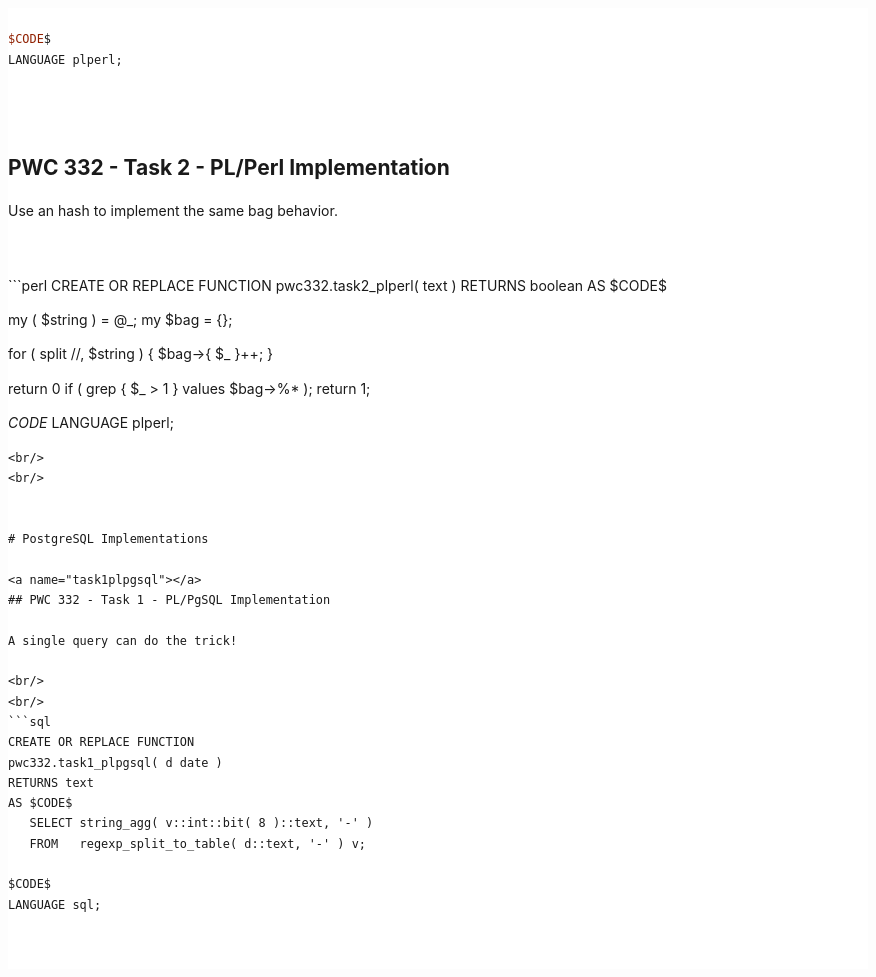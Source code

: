 ```perl

$CODE$
LANGUAGE plperl;

```
<br/>
<br/>



<a name="task2plperl"></a>
## PWC 332 - Task 2 - PL/Perl Implementation

Use an hash to implement the same bag behavior.

<br/>
<br/>
```perl
CREATE OR REPLACE FUNCTION
pwc332.task2_plperl( text )
RETURNS boolean
AS $CODE$

   my ( $string ) = @_;
   my $bag = {};

   for ( split //, $string ) {
       $bag->{ $_ }++;
   }

   return 0 if ( grep { $_ > 1 } values $bag->%* );
   return 1;

$CODE$
LANGUAGE plperl;

```
<br/>
<br/>


# PostgreSQL Implementations

<a name="task1plpgsql"></a>
## PWC 332 - Task 1 - PL/PgSQL Implementation

A single query can do the trick!

<br/>
<br/>
```sql
CREATE OR REPLACE FUNCTION
pwc332.task1_plpgsql( d date )
RETURNS text
AS $CODE$
   SELECT string_agg( v::int::bit( 8 )::text, '-' )
   FROM   regexp_split_to_table( d::text, '-' ) v;

$CODE$
LANGUAGE sql;

```
<br/>
<br/>
